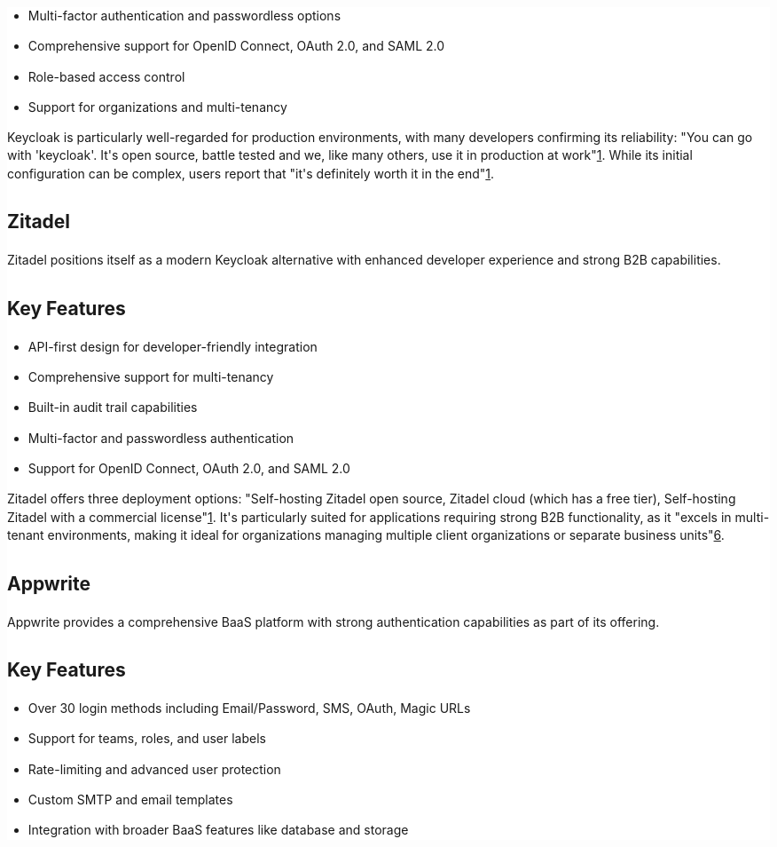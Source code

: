 - Multi-factor authentication and passwordless options
    
- Comprehensive support for OpenID Connect, OAuth 2.0, and SAML 2.0
    
- Role-based access control
    
- Support for organizations and multi-tenancy
    

Keycloak is particularly well-regarded for production environments, with many developers confirming its reliability: "You can go with 'keycloak'. It's open source, battle tested and we, like many others, use it in production at work"[1](https://www.reddit.com/r/Python/comments/1ci9ijz/suggestions_for_a_selfhosted_authentication_as_a/). While its initial configuration can be complex, users report that "it's definitely worth it in the end"[1](https://www.reddit.com/r/Python/comments/1ci9ijz/suggestions_for_a_selfhosted_authentication_as_a/).

## Zitadel

Zitadel positions itself as a modern Keycloak alternative with enhanced developer experience and strong B2B capabilities.

## Key Features

- API-first design for developer-friendly integration
    
- Comprehensive support for multi-tenancy
    
- Built-in audit trail capabilities
    
- Multi-factor and passwordless authentication
    
- Support for OpenID Connect, OAuth 2.0, and SAML 2.0
    

Zitadel offers three deployment options: "Self-hosting Zitadel open source, Zitadel cloud (which has a free tier), Self-hosting Zitadel with a commercial license"[1](https://www.reddit.com/r/Python/comments/1ci9ijz/suggestions_for_a_selfhosted_authentication_as_a/). It's particularly suited for applications requiring strong B2B functionality, as it "excels in multi-tenant environments, making it ideal for organizations managing multiple client organizations or separate business units"[6](https://zitadel.com/blog/zitadel-vs-keycloak).

## Appwrite

Appwrite provides a comprehensive BaaS platform with strong authentication capabilities as part of its offering.

## Key Features

- Over 30 login methods including Email/Password, SMS, OAuth, Magic URLs
    
- Support for teams, roles, and user labels
    
- Rate-limiting and advanced user protection
    
- Custom SMTP and email templates
    
- Integration with broader BaaS features like database and storage
    